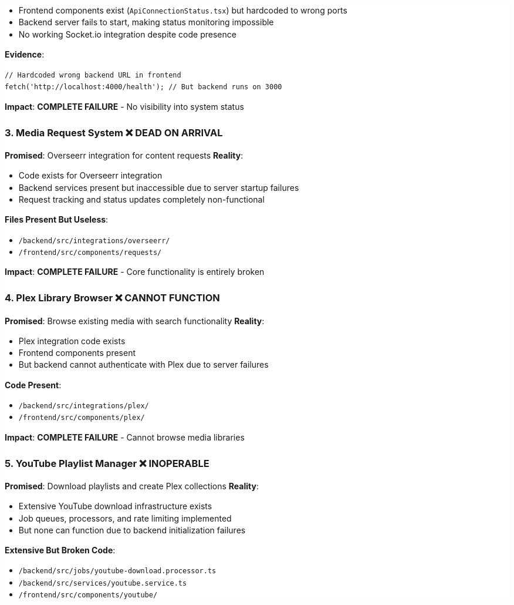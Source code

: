 - Frontend components exist (`ApiConnectionStatus.tsx`) but hardcoded to wrong ports
- Backend server fails to start, making status monitoring impossible
- No working Socket.io integration despite code presence

**Evidence**:

```tsx
// Hardcoded wrong backend URL in frontend
fetch('http://localhost:4000/health'); // But backend runs on 3000
```

**Impact**: **COMPLETE FAILURE** - No visibility into system status

### 3. Media Request System ❌ DEAD ON ARRIVAL

**Promised**: Overseerr integration for content requests
**Reality**:

- Code exists for Overseerr integration
- Backend services present but inaccessible due to server startup failures
- Request tracking and status updates completely non-functional

**Files Present But Useless**:

- `/backend/src/integrations/overseerr/`
- `/frontend/src/components/requests/`

**Impact**: **COMPLETE FAILURE** - Core functionality is entirely broken

### 4. Plex Library Browser ❌ CANNOT FUNCTION

**Promised**: Browse existing media with search functionality
**Reality**:

- Plex integration code exists
- Frontend components present
- But backend cannot authenticate with Plex due to server failures

**Code Present**:

- `/backend/src/integrations/plex/`
- `/frontend/src/components/plex/`

**Impact**: **COMPLETE FAILURE** - Cannot browse media libraries

### 5. YouTube Playlist Manager ❌ INOPERABLE

**Promised**: Download playlists and create Plex collections
**Reality**:

- Extensive YouTube download infrastructure exists
- Job queues, processors, and rate limiting implemented
- But none can function due to backend initialization failures

**Extensive But Broken Code**:

- `/backend/src/jobs/youtube-download.processor.ts`
- `/backend/src/services/youtube.service.ts`
- `/frontend/src/components/youtube/`
